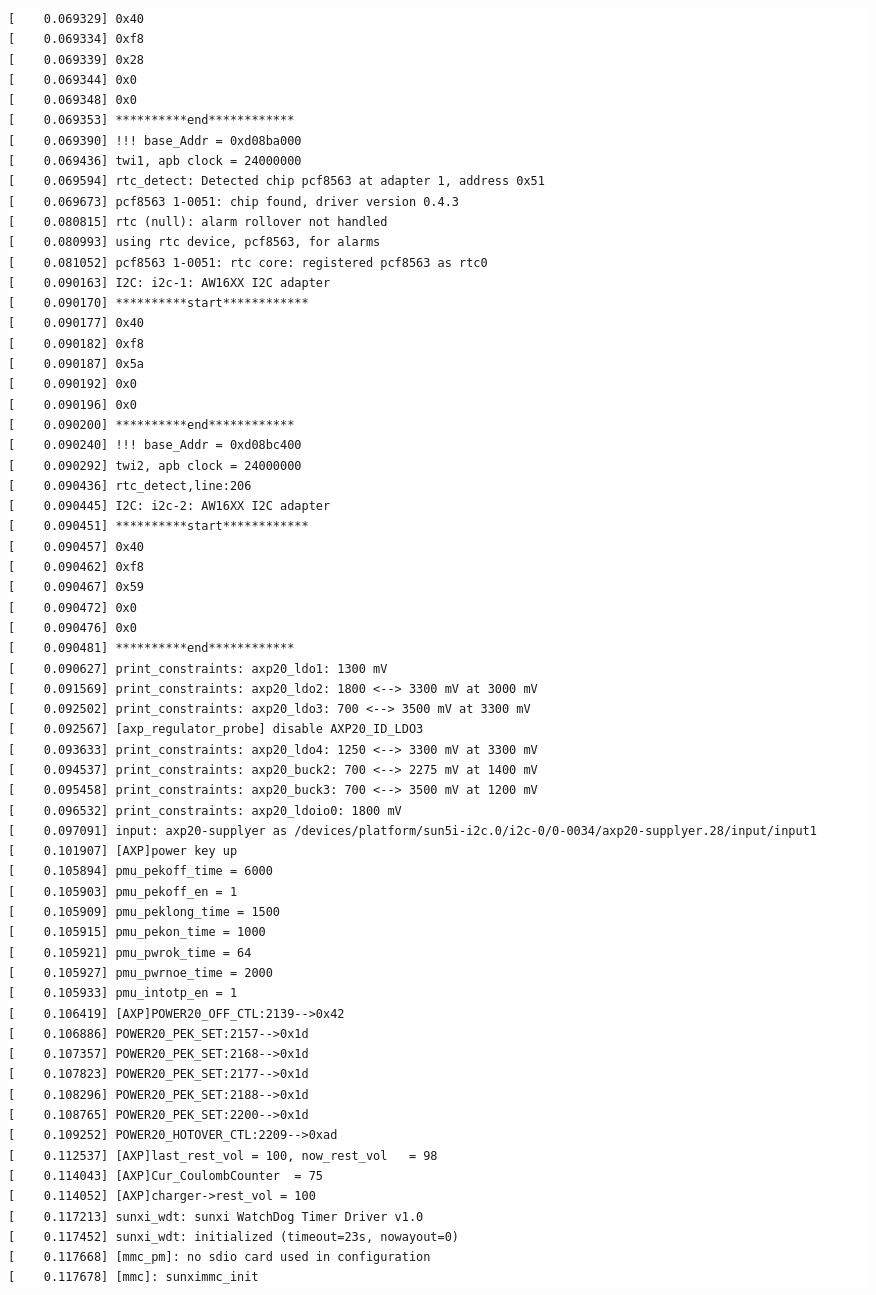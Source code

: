     [    0.069329] 0x40 
    [    0.069334] 0xf8 
    [    0.069339] 0x28 
    [    0.069344] 0x0 
    [    0.069348] 0x0 
    [    0.069353] **********end************
    [    0.069390] !!! base_Addr = 0xd08ba000 
    [    0.069436] twi1, apb clock = 24000000 
    [    0.069594] rtc_detect: Detected chip pcf8563 at adapter 1, address 0x51
    [    0.069673] pcf8563 1-0051: chip found, driver version 0.4.3
    [    0.080815] rtc (null): alarm rollover not handled
    [    0.080993] using rtc device, pcf8563, for alarms
    [    0.081052] pcf8563 1-0051: rtc core: registered pcf8563 as rtc0
    [    0.090163] I2C: i2c-1: AW16XX I2C adapter
    [    0.090170] **********start************
    [    0.090177] 0x40 
    [    0.090182] 0xf8 
    [    0.090187] 0x5a 
    [    0.090192] 0x0 
    [    0.090196] 0x0 
    [    0.090200] **********end************
    [    0.090240] !!! base_Addr = 0xd08bc400 
    [    0.090292] twi2, apb clock = 24000000 
    [    0.090436] rtc_detect,line:206
    [    0.090445] I2C: i2c-2: AW16XX I2C adapter
    [    0.090451] **********start************
    [    0.090457] 0x40 
    [    0.090462] 0xf8 
    [    0.090467] 0x59 
    [    0.090472] 0x0 
    [    0.090476] 0x0 
    [    0.090481] **********end************
    [    0.090627] print_constraints: axp20_ldo1: 1300 mV 
    [    0.091569] print_constraints: axp20_ldo2: 1800 <--> 3300 mV at 3000 mV 
    [    0.092502] print_constraints: axp20_ldo3: 700 <--> 3500 mV at 3300 mV 
    [    0.092567] [axp_regulator_probe] disable AXP20_ID_LDO3
    [    0.093633] print_constraints: axp20_ldo4: 1250 <--> 3300 mV at 3300 mV 
    [    0.094537] print_constraints: axp20_buck2: 700 <--> 2275 mV at 1400 mV 
    [    0.095458] print_constraints: axp20_buck3: 700 <--> 3500 mV at 1200 mV 
    [    0.096532] print_constraints: axp20_ldoio0: 1800 mV 
    [    0.097091] input: axp20-supplyer as /devices/platform/sun5i-i2c.0/i2c-0/0-0034/axp20-supplyer.28/input/input1
    [    0.101907] [AXP]power key up
    [    0.105894] pmu_pekoff_time = 6000
    [    0.105903] pmu_pekoff_en = 1
    [    0.105909] pmu_peklong_time = 1500
    [    0.105915] pmu_pekon_time = 1000
    [    0.105921] pmu_pwrok_time = 64
    [    0.105927] pmu_pwrnoe_time = 2000
    [    0.105933] pmu_intotp_en = 1
    [    0.106419] [AXP]POWER20_OFF_CTL:2139-->0x42
    [    0.106886] POWER20_PEK_SET:2157-->0x1d
    [    0.107357] POWER20_PEK_SET:2168-->0x1d
    [    0.107823] POWER20_PEK_SET:2177-->0x1d
    [    0.108296] POWER20_PEK_SET:2188-->0x1d
    [    0.108765] POWER20_PEK_SET:2200-->0x1d
    [    0.109252] POWER20_HOTOVER_CTL:2209-->0xad
    [    0.112537] [AXP]last_rest_vol = 100, now_rest_vol	= 98
    [    0.114043] [AXP]Cur_CoulombCounter	= 75
    [    0.114052] [AXP]charger->rest_vol = 100
    [    0.117213] sunxi_wdt: sunxi WatchDog Timer Driver v1.0
    [    0.117452] sunxi_wdt: initialized (timeout=23s, nowayout=0)
    [    0.117668] [mmc_pm]: no sdio card used in configuration
    [    0.117678] [mmc]: sunximmc_init